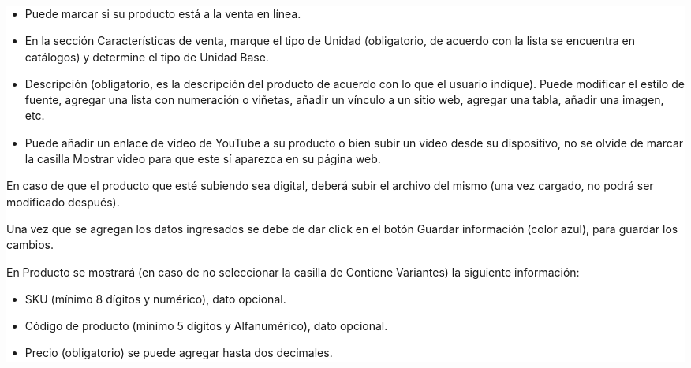 <img-lazy :src="$withBase('/img/pestaña-informacion-6.png')" width="400" height="100" hspace="150" vspace="50"/>

* Puede marcar si su producto está a la venta en línea.

<img-lazy :src="$withBase('/img/pestaña-informacion-7.png')" width="400" height="100" hspace="150" vspace="50"/>

* En la sección Características de venta, marque el tipo de 
Unidad (obligatorio, de acuerdo con la lista se encuentra en 
catálogos) y determine el tipo de Unidad Base.

<img-lazy :src="$withBase('/img/pestaña-informacion-8.png')" width="300" height="300" hspace="200" vspace="50"/>

* Descripción (obligatorio, es la descripción del producto de 
acuerdo con lo que el usuario indique). Puede modificar el estilo 
de fuente, agregar una lista con numeración o viñetas, añadir 
un vínculo a un sitio web, agregar una tabla, añadir una 
imagen, etc.

<img-lazy :src="$withBase('/img/pestaña-informacion-9.png')" width="750" height="350" hspace="0" vspace="50"/>

* Puede añadir un enlace de video de YouTube a su producto o 
bien subir un video desde su dispositivo, no se olvide de marcar 
la casilla Mostrar video para que este sí aparezca en su página 
web.

<img-lazy :src="$withBase('/img/pestaña-informacion-10.png')" width="750" height="500" hspace="0" vspace="50"/>

En caso de que el producto que esté subiendo sea digital, deberá 
subir el archivo del mismo (una vez cargado, no podrá ser 
modificado después).

<img-lazy :src="$withBase('/img/pestaña-informacion-11.png')" width="750" height="250" hspace="0" vspace="50"/>

Una vez que se agregan los datos ingresados se debe de dar click en 
el botón Guardar información (color azul), para guardar los cambios.

<img-lazy :src="$withBase('/img/pestaña-informacion-12.png')" width="300" height="100" hspace="200" vspace="50"/>

En Producto se mostrará (en caso de no seleccionar la casilla de 
Contiene Variantes) la siguiente información:

* SKU (mínimo 8 dígitos y numérico), dato opcional.

<img-lazy :src="$withBase('/img/pestaña-informacion-13.png')" width="500" height="100" hspace="100" vspace="50"/>

* Código de producto (mínimo 5 dígitos y Alfanumérico), dato 
opcional.

<img-lazy :src="$withBase('/img/pestaña-informacion-14.png')" width="500" height="50" hspace="100" vspace="50"/>

* Precio (obligatorio) se puede agregar hasta dos decimales.

<img-lazy :src="$withBase('/img/pestaña-informacion-15.png')" width="500" height="50" hspace="100" vspace="50"/>
